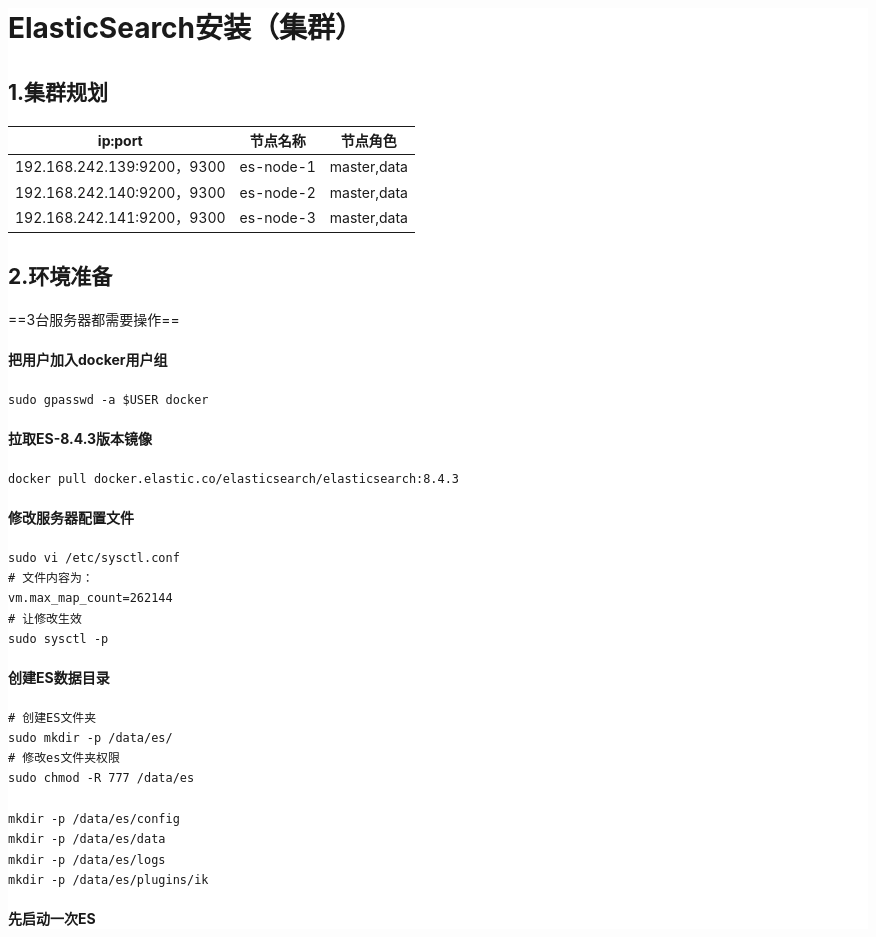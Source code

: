 # ElasticSearch安装（集群）

## 1.集群规划

| ip:port                    | 节点名称  | 节点角色    |
| -------------------------- | --------- | ----------- |
| 192.168.242.139:9200，9300 | es-node-1 | master,data |
| 192.168.242.140:9200，9300 | es-node-2 | master,data |
| 192.168.242.141:9200，9300 | es-node-3 | master,data |

## 2.环境准备

==3台服务器都需要操作==

#### 把用户加入docker用户组

```shell
sudo gpasswd -a $USER docker
```

#### 拉取ES-8.4.3版本镜像

```shell
docker pull docker.elastic.co/elasticsearch/elasticsearch:8.4.3
```

#### 修改服务器配置文件

```shell
sudo vi /etc/sysctl.conf
# 文件内容为：
vm.max_map_count=262144
# 让修改生效
sudo sysctl -p
```

#### 创建ES数据目录

```shell
# 创建ES文件夹
sudo mkdir -p /data/es/
# 修改es文件夹权限
sudo chmod -R 777 /data/es

mkdir -p /data/es/config
mkdir -p /data/es/data
mkdir -p /data/es/logs
mkdir -p /data/es/plugins/ik
```

#### 先启动一次ES 
